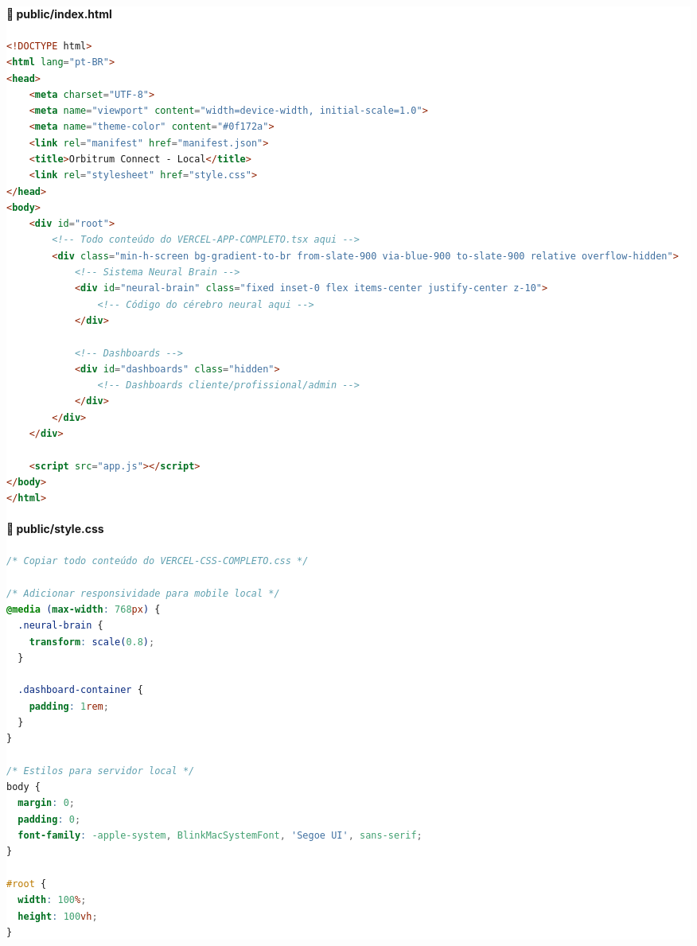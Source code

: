 #### 📄 public/index.html
```html
<!DOCTYPE html>
<html lang="pt-BR">
<head>
    <meta charset="UTF-8">
    <meta name="viewport" content="width=device-width, initial-scale=1.0">
    <meta name="theme-color" content="#0f172a">
    <link rel="manifest" href="manifest.json">
    <title>Orbitrum Connect - Local</title>
    <link rel="stylesheet" href="style.css">
</head>
<body>
    <div id="root">
        <!-- Todo conteúdo do VERCEL-APP-COMPLETO.tsx aqui -->
        <div class="min-h-screen bg-gradient-to-br from-slate-900 via-blue-900 to-slate-900 relative overflow-hidden">
            <!-- Sistema Neural Brain -->
            <div id="neural-brain" class="fixed inset-0 flex items-center justify-center z-10">
                <!-- Código do cérebro neural aqui -->
            </div>
            
            <!-- Dashboards -->
            <div id="dashboards" class="hidden">
                <!-- Dashboards cliente/profissional/admin -->
            </div>
        </div>
    </div>
    
    <script src="app.js"></script>
</body>
</html>
```

#### 📄 public/style.css
```css
/* Copiar todo conteúdo do VERCEL-CSS-COMPLETO.css */

/* Adicionar responsividade para mobile local */
@media (max-width: 768px) {
  .neural-brain {
    transform: scale(0.8);
  }
  
  .dashboard-container {
    padding: 1rem;
  }
}

/* Estilos para servidor local */
body {
  margin: 0;
  padding: 0;
  font-family: -apple-system, BlinkMacSystemFont, 'Segoe UI', sans-serif;
}

#root {
  width: 100%;
  height: 100vh;
}
```
